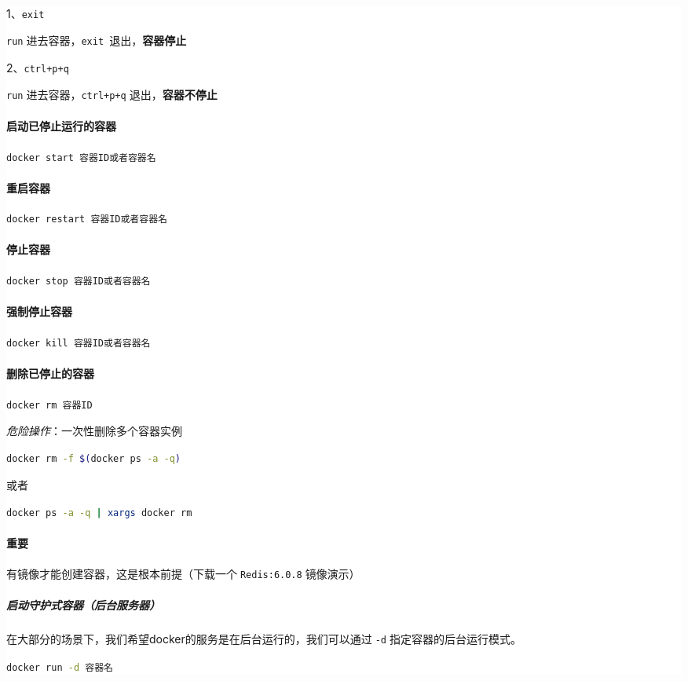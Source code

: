 1、`exit`

`run` 进去容器，`exit `退出，**容器停止**

2、`ctrl+p+q`

`run` 进去容器，`ctrl+p+q` 退出，**容器不停止**

#### 启动已停止运行的容器

```bash
docker start 容器ID或者容器名
```

#### 重启容器

```bash
docker restart 容器ID或者容器名
```

#### 停止容器

```bash
docker stop 容器ID或者容器名
```

#### 强制停止容器

```bash
docker kill 容器ID或者容器名
```

#### 删除已停止的容器

```bash
docker rm 容器ID
```

*危险操作*：一次性删除多个容器实例

```bash
docker rm -f $(docker ps -a -q)
```

或者

```bash
docker ps -a -q | xargs docker rm
```

#### 重要

有镜像才能创建容器，这是根本前提（下载一个 `Redis:6.0.8` 镜像演示）

##### 启动守护式容器（后台服务器）

在大部分的场景下，我们希望docker的服务是在后台运行的，我们可以通过 `-d` 指定容器的后台运行模式。

```bash
docker run -d 容器名
```
